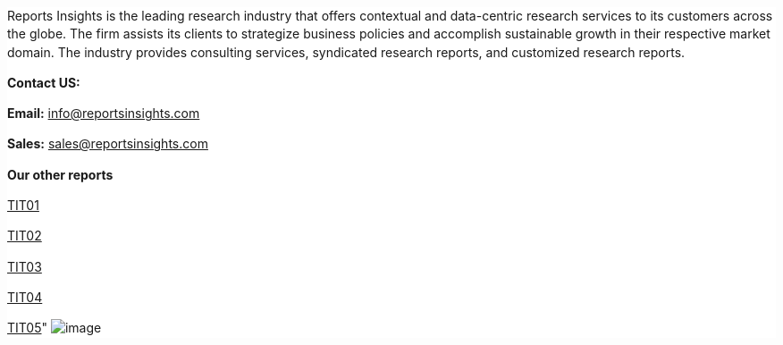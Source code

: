 Reports Insights is the leading research industry that offers contextual and data-centric research services to its customers across the globe. The firm assists its clients to strategize business policies and accomplish sustainable growth in their respective market domain. The industry provides consulting services, syndicated research reports, and customized research reports.

<strong>Contact US:</strong>

<p class=""""><b>Email:</b> <a href=mailto:info@reportsinsights.com>info@reportsinsights.com</a></p>
<p class=""""><b>Sales:</b> <a href=mailto:sales@reportsinsights.com>sales@reportsinsights.com</a></p>

<strong>Our other reports</strong>

<a href=LIN01>TIT01</a>

<a href=LIN02>TIT02</a>

<a href=LIN03>TIT03</a>

<a href=LIN04>TIT04</a>

<a href=LIN05>TIT05</a>"
![image](https://github.com/user-attachments/assets/b5ed8d4d-bca7-4832-8f4a-221fb926007a)
